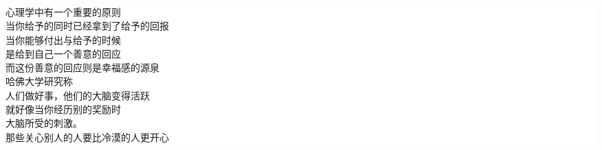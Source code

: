 心理学中有一个重要的原则  
当你给予的同时已经拿到了给予的回报  
当你能够付出与给予的时候  
是给到自己一个善意的回应  
而这份善意的回应则是幸福感的源泉  
哈佛大学研究称  
人们做好事，他们的大脑变得活跃  
就好像当你经历别的奖励时  
大脑所受的刺激。  
那些关心别人的人要比冷漠的人更开心  
